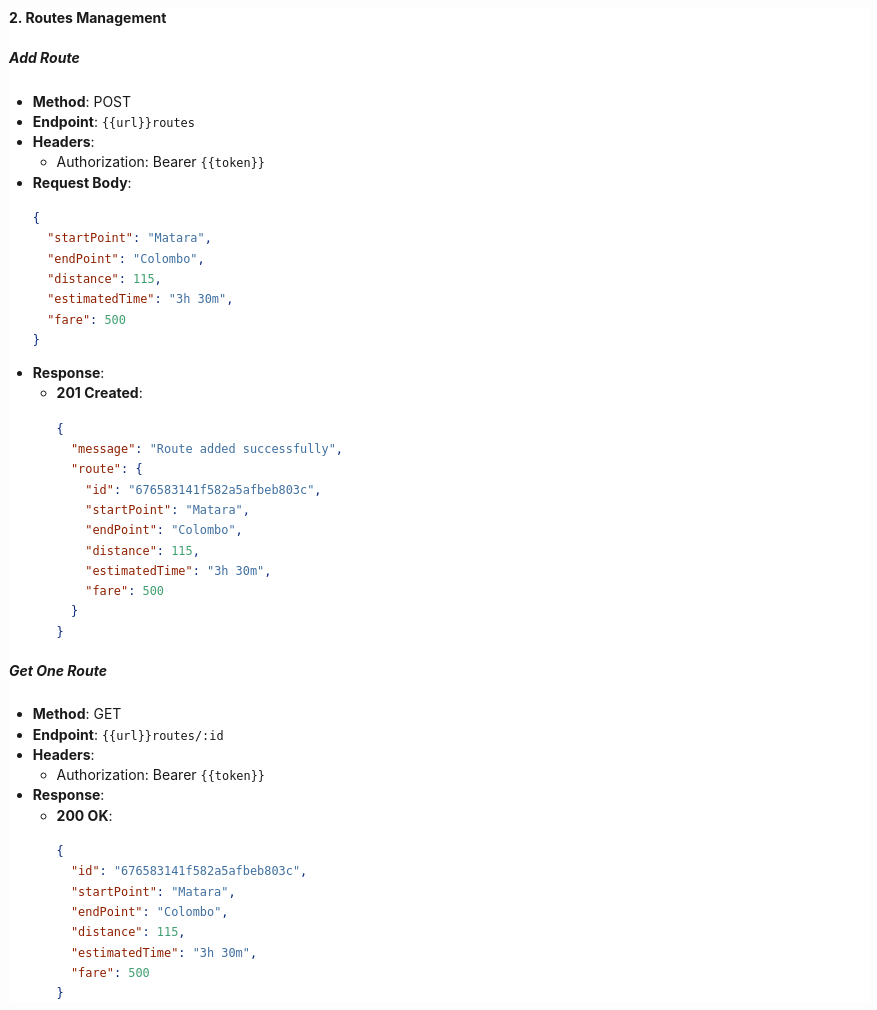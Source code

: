 
#### 2. Routes Management

##### Add Route

- **Method**: POST
- **Endpoint**: `{{url}}routes`
- **Headers**:
  - Authorization: Bearer `{{token}}`
- **Request Body**:
  ```json
  {
    "startPoint": "Matara",
    "endPoint": "Colombo",
    "distance": 115,
    "estimatedTime": "3h 30m",
    "fare": 500
  }
  ```
- **Response**:
  - **201 Created**:
    ```json
    {
      "message": "Route added successfully",
      "route": {
        "id": "676583141f582a5afbeb803c",
        "startPoint": "Matara",
        "endPoint": "Colombo",
        "distance": 115,
        "estimatedTime": "3h 30m",
        "fare": 500
      }
    }
    ```

##### Get One Route

- **Method**: GET
- **Endpoint**: `{{url}}routes/:id`
- **Headers**:
  - Authorization: Bearer `{{token}}`
- **Response**:
  - **200 OK**:
    ```json
    {
      "id": "676583141f582a5afbeb803c",
      "startPoint": "Matara",
      "endPoint": "Colombo",
      "distance": 115,
      "estimatedTime": "3h 30m",
      "fare": 500
    }
    ```
